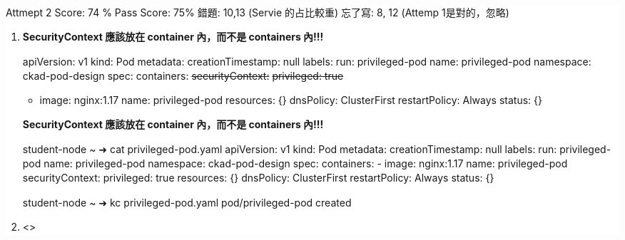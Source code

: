 Attmept 2 
Score: 74 %
Pass Score: 75%
錯題: 10,13 (Servie 的占比較重)
忘了寫: 8, 12 (Attemp 1是對的，忽略)

01. **SecurityContext 應該放在 container 內，而不是 containers 內!!!**

    apiVersion: v1
    kind: Pod
    metadata:
        creationTimestamp: null
        labels:
            run: privileged-pod
        name: privileged-pod
        namespace: ckad-pod-design
    spec:
        containers:
            ~~securityContext:~~
                ~~privileged: true~~
    - image: nginx:1.17
        name: privileged-pod
        resources: {}
    dnsPolicy: ClusterFirst
    restartPolicy: Always
    status: {}

    **SecurityContext 應該放在 container 內，而不是 containers 內!!!**

    student-node ~ ➜  cat privileged-pod.yaml 
    apiVersion: v1
    kind: Pod
    metadata:
    creationTimestamp: null
        labels:
            run: privileged-pod
        name: privileged-pod
        namespace: ckad-pod-design
    spec:
        containers:
        - image: nginx:1.17
            name: privileged-pod
            securityContext:
                privileged: true
                    resources: {}
    dnsPolicy: ClusterFirst
    restartPolicy: Always
    status: {}

    student-node ~ ➜  kc privileged-pod.yaml 
    pod/privileged-pod created


06. <>
